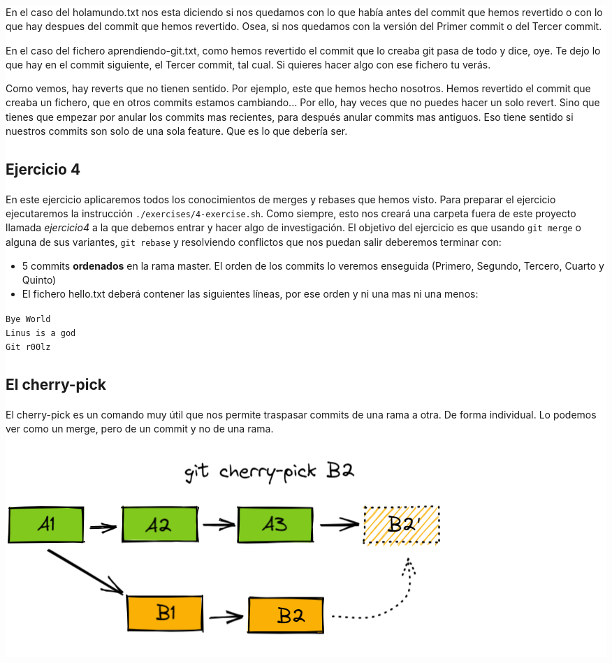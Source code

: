 En el caso del holamundo.txt nos esta diciendo si nos quedamos con lo que había antes del commit que hemos revertido o con lo que hay despues del commit que hemos revertido. Osea, si nos quedamos con la versión del Primer commit o del Tercer commit. 

En el caso del fichero aprendiendo-git.txt, como hemos revertido el commit que lo creaba git pasa de todo y dice, oye. Te dejo lo que hay en el commit siguiente, el Tercer commit, tal cual. Si quieres hacer algo con ese fichero tu verás.

Como vemos, hay reverts que no tienen sentido. Por ejemplo, este que hemos hecho nosotros. Hemos revertido el commit que creaba un fichero, que en otros commits estamos cambiando... Por ello, hay veces que no puedes hacer un solo revert. Sino que tienes que empezar por anular los commits mas recientes, para después anular commits mas antiguos. Eso tiene sentido si nuestros commits son solo de una sola feature. Que es lo que debería ser.

## Ejercicio 4

En este ejercicio aplicaremos todos los conocimientos de merges y rebases que hemos visto. Para preparar el ejercicio ejecutaremos la instrucción `./exercises/4-exercise.sh`. Como siempre, esto nos creará una carpeta fuera de este proyecto llamada *ejercicio4* a la que debemos entrar y hacer algo de investigación. El objetivo del ejercicio es que usando `git merge` o alguna de sus variantes, `git rebase` y resolviendo conflictos que nos puedan salir deberemos terminar con:
- 5 commits **ordenados** en la rama master. El orden de los commits lo veremos enseguida (Primero, Segundo, Tercero, Cuarto y Quinto)
- El fichero hello.txt deberá contener las siguientes líneas, por ese orden y ni una mas ni una menos:
```sh
Bye World
Linus is a god
Git r00lz
```
## El cherry-pick

El cherry-pick es un comando muy útil que nos permite traspasar commits de una rama a otra. De forma individual. Lo podemos ver como un merge, pero de un commit y no de una rama. 

![](./images/50.png)
